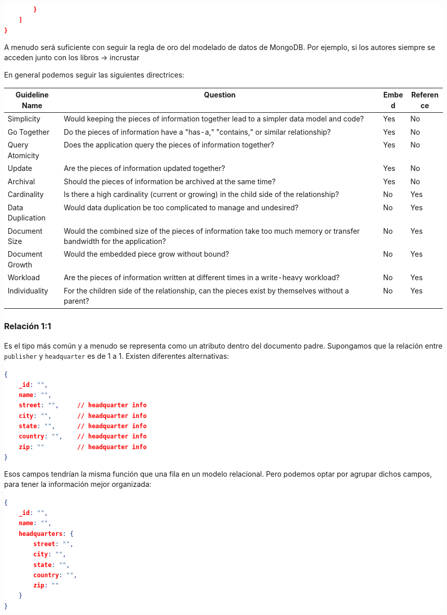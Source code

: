 ```json
        }
    ]
}
```

A menudo será suficiente con seguir la regla de oro del modelado de datos de MongoDB. Por ejemplo, si los autores siempre se acceden junto con los libros -> incrustar

En general podemos seguir las siguientes directrices:

| Guideline Name   | Question                                                                                          | Embed | Reference |
|------------------|---------------------------------------------------------------------------------------------------|-------|-----------|
| Simplicity       | Would keeping the pieces of information together lead to a simpler data model and code?                                 | Yes    | No        |
| Go Together      | Do the pieces of information have a "has-a," "contains," or similar relationship?                                       | Yes    | No        |
| Query Atomicity  | Does the application query the pieces of information together?                                                          | Yes    | No        |
| Update           | Are the pieces of information updated together?                                                                         | Yes    | No        |
| Archival         | Should the pieces of information be archived at the same time?                                                          | Yes    | No        |
| Cardinality      | Is there a high cardinality (current or growing) in the child side of the relationship?                                 | No     | Yes       |
| Data Duplication | Would data duplication be too complicated to manage and undesired?                                                      | No     | Yes       |
| Document Size    | Would the combined size of the pieces of information take too much memory or transfer bandwidth for the application?    | No     | Yes       |
| Document Growth  | Would the embedded piece grow without bound?                                                                            | No     | Yes       |
| Workload         | Are the pieces of information written at different times in a write-heavy workload?                                     | No     | Yes       |
| Individuality    | For the children side of the relationship, can the pieces exist by themselves without a parent?                         | No     | Yes       |

### Relación 1:1

Es el tipo más común y a menudo se representa como un atributo dentro del documento padre. Supongamos que la relación entre `publisher` y `headquarter` es de 1 a 1. Existen diferentes alternativas:

```json
{
    _id: "",
    name: "",
    street: "",     // headquarter info
    city: "",       // headquarter info
    state: "",      // headquarter info
    country: "",    // headquarter info
    zip: ""         // headquarter info
}
```

Esos campos tendrían la misma función que una fila en un modelo relacional. Pero podemos optar por agrupar dichos campos, para tener la información mejor organizada:

```json
{
    _id: "",
    name: "",
    headquarters: {
        street: "",  
        city: "",    
        state: "",   
        country: "", 
        zip: ""      
    }
}
```
